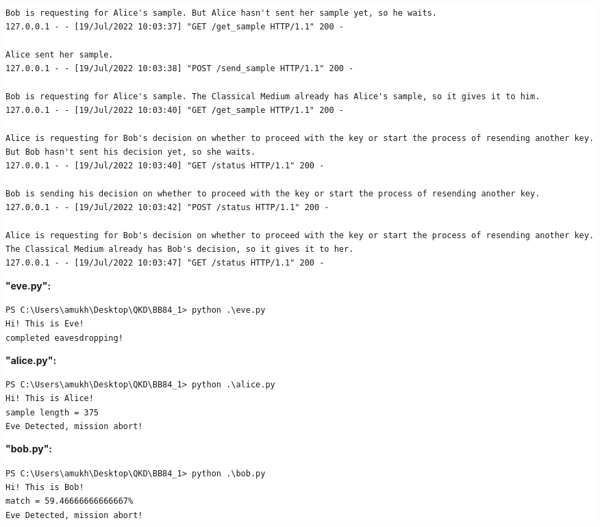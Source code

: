 ```
Bob is requesting for Alice's sample. But Alice hasn't sent her sample yet, so he waits.
127.0.0.1 - - [19/Jul/2022 10:03:37] "GET /get_sample HTTP/1.1" 200 -

Alice sent her sample.
127.0.0.1 - - [19/Jul/2022 10:03:38] "POST /send_sample HTTP/1.1" 200 -

Bob is requesting for Alice's sample. The Classical Medium already has Alice's sample, so it gives it to him.
127.0.0.1 - - [19/Jul/2022 10:03:40] "GET /get_sample HTTP/1.1" 200 -

Alice is requesting for Bob's decision on whether to proceed with the key or start the process of resending another key.
But Bob hasn't sent his decision yet, so she waits.
127.0.0.1 - - [19/Jul/2022 10:03:40] "GET /status HTTP/1.1" 200 -

Bob is sending his decision on whether to proceed with the key or start the process of resending another key.
127.0.0.1 - - [19/Jul/2022 10:03:42] "POST /status HTTP/1.1" 200 -

Alice is requesting for Bob's decision on whether to proceed with the key or start the process of resending another key.
The Classical Medium already has Bob's decision, so it gives it to her.
127.0.0.1 - - [19/Jul/2022 10:03:47] "GET /status HTTP/1.1" 200 -
```

**"eve.py":** 

```
PS C:\Users\amukh\Desktop\QKD\BB84_1> python .\eve.py
Hi! This is Eve!
completed eavesdropping!
```

**"alice.py":** 

```
PS C:\Users\amukh\Desktop\QKD\BB84_1> python .\alice.py
Hi! This is Alice!
sample length = 375
Eve Detected, mission abort!
```

**"bob.py":** 

```
PS C:\Users\amukh\Desktop\QKD\BB84_1> python .\bob.py
Hi! This is Bob!
match = 59.46666666666667%
Eve Detected, mission abort!
```
